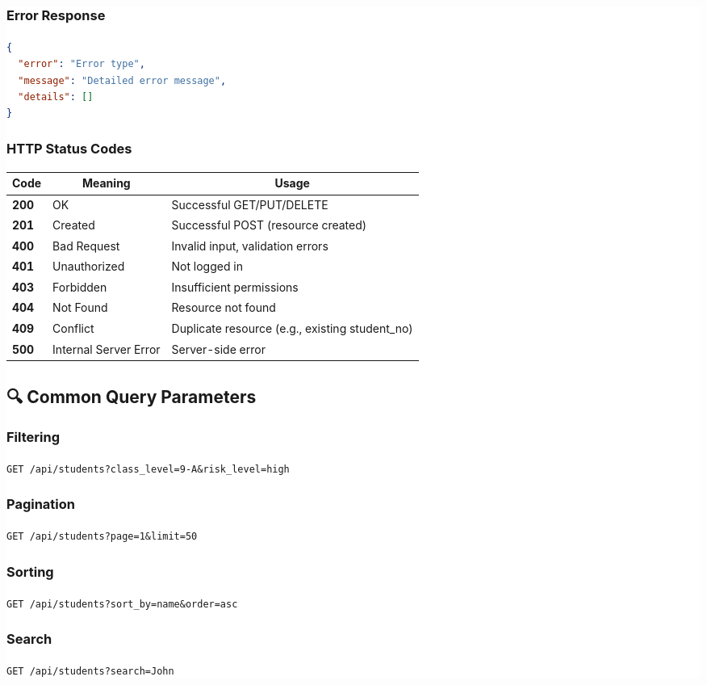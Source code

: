 ### Error Response

```json
{
  "error": "Error type",
  "message": "Detailed error message",
  "details": []
}
```

### HTTP Status Codes

| Code | Meaning | Usage |
|------|---------|-------|
| **200** | OK | Successful GET/PUT/DELETE |
| **201** | Created | Successful POST (resource created) |
| **400** | Bad Request | Invalid input, validation errors |
| **401** | Unauthorized | Not logged in |
| **403** | Forbidden | Insufficient permissions |
| **404** | Not Found | Resource not found |
| **409** | Conflict | Duplicate resource (e.g., existing student_no) |
| **500** | Internal Server Error | Server-side error |

## 🔍 Common Query Parameters

### Filtering

```http
GET /api/students?class_level=9-A&risk_level=high
```

### Pagination

```http
GET /api/students?page=1&limit=50
```

### Sorting

```http
GET /api/students?sort_by=name&order=asc
```

### Search

```http
GET /api/students?search=John
```
